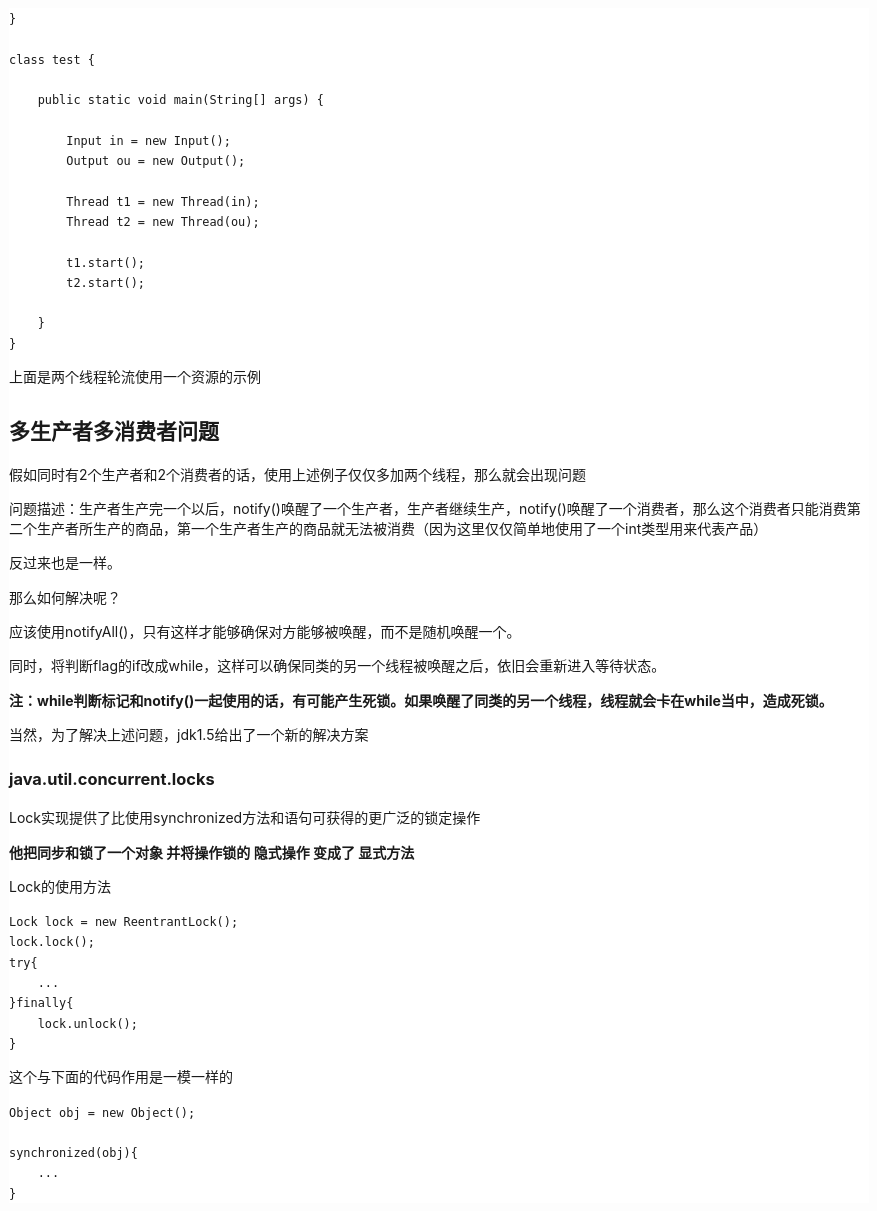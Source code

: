	}
	
	class test {
	
		public static void main(String[] args) {
	
			Input in = new Input();
			Output ou = new Output();
	
			Thread t1 = new Thread(in);
			Thread t2 = new Thread(ou);
	
			t1.start();
			t2.start();
	
		}
	}

上面是两个线程轮流使用一个资源的示例

## 多生产者多消费者问题

假如同时有2个生产者和2个消费者的话，使用上述例子仅仅多加两个线程，那么就会出现问题

问题描述：生产者生产完一个以后，notify()唤醒了一个生产者，生产者继续生产，notify()唤醒了一个消费者，那么这个消费者只能消费第二个生产者所生产的商品，第一个生产者生产的商品就无法被消费（因为这里仅仅简单地使用了一个int类型用来代表产品）

反过来也是一样。

那么如何解决呢？

应该使用notifyAll()，只有这样才能够确保对方能够被唤醒，而不是随机唤醒一个。

同时，将判断flag的if改成while，这样可以确保同类的另一个线程被唤醒之后，依旧会重新进入等待状态。

**注：while判断标记和notify()一起使用的话，有可能产生死锁。如果唤醒了同类的另一个线程，线程就会卡在while当中，造成死锁。**

当然，为了解决上述问题，jdk1.5给出了一个新的解决方案

### java.util.concurrent.locks

Lock实现提供了比使用synchronized方法和语句可获得的更广泛的锁定操作

**他把同步和锁了一个对象 并将操作锁的 隐式操作 变成了 显式方法**

Lock的使用方法

	Lock lock = new ReentrantLock();
	lock.lock();
	try{
		...
	}finally{
		lock.unlock();
	}

这个与下面的代码作用是一模一样的

	Object obj = new Object();

	synchronized(obj){
		...
	}
